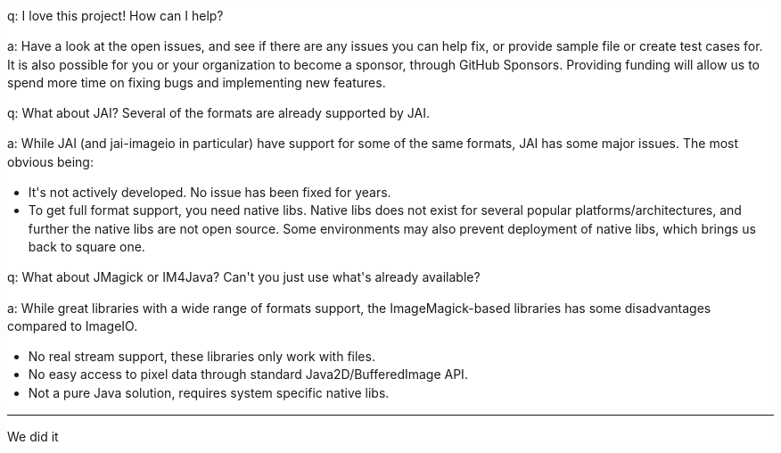 
q: I love this project! How can I help?

a: Have a look at the open issues, and see if there are any issues you can help fix, or provide sample file or create test cases for.
It is also possible for you or your organization to become a sponsor, through GitHub Sponsors. 
Providing funding will allow us to spend more time on fixing bugs and implementing new features. 


q: What about JAI? Several of the formats are already supported by JAI.

a: While JAI (and jai-imageio in particular) have support for some of the same formats, JAI has some major issues.
The most obvious being:
- It's not actively developed. No issue has been fixed for years.
- To get full format support, you need native libs.
Native libs does not exist for several popular platforms/architectures, and further the native libs are not open source.
Some environments may also prevent deployment of native libs, which brings us back to square one.


q: What about JMagick or IM4Java? Can't you just use what's already available?

a: While great libraries with a wide range of formats support, the ImageMagick-based libraries has some disadvantages
compared to ImageIO.
- No real stream support, these libraries only work with files.
- No easy access to pixel data through standard Java2D/BufferedImage API.
- Not a pure Java solution, requires system specific native libs.


-----

We did it
